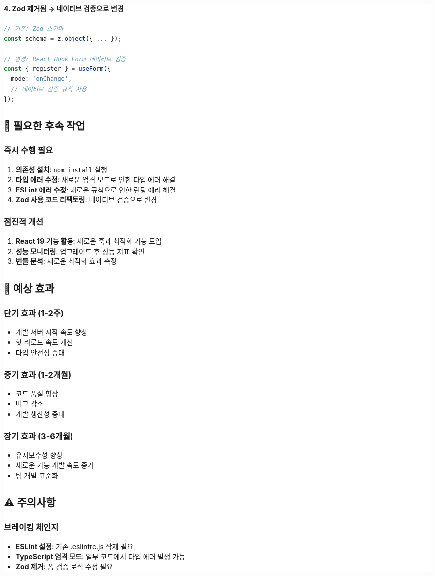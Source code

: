 #### 4. Zod 제거됨 → 네이티브 검증으로 변경
```typescript
// 기존: Zod 스키마
const schema = z.object({ ... });

// 변경: React Hook Form 네이티브 검증
const { register } = useForm({
  mode: 'onChange',
  // 네이티브 검증 규칙 사용
});
```

## 🔧 필요한 후속 작업

### 즉시 수행 필요
1. **의존성 설치**: `npm install` 실행
2. **타입 에러 수정**: 새로운 엄격 모드로 인한 타입 에러 해결
3. **ESLint 에러 수정**: 새로운 규칙으로 인한 린팅 에러 해결
4. **Zod 사용 코드 리팩토링**: 네이티브 검증으로 변경

### 점진적 개선
1. **React 19 기능 활용**: 새로운 훅과 최적화 기능 도입
2. **성능 모니터링**: 업그레이드 후 성능 지표 확인
3. **번들 분석**: 새로운 최적화 효과 측정

## 🎯 예상 효과

### 단기 효과 (1-2주)
- 개발 서버 시작 속도 향상
- 핫 리로드 속도 개선
- 타입 안전성 증대

### 중기 효과 (1-2개월)
- 코드 품질 향상
- 버그 감소
- 개발 생산성 증대

### 장기 효과 (3-6개월)
- 유지보수성 향상
- 새로운 기능 개발 속도 증가
- 팀 개발 표준화

## ⚠️ 주의사항

### 브레이킹 체인지
- **ESLint 설정**: 기존 .eslintrc.js 삭제 필요
- **TypeScript 엄격 모드**: 일부 코드에서 타입 에러 발생 가능
- **Zod 제거**: 폼 검증 로직 수정 필요

